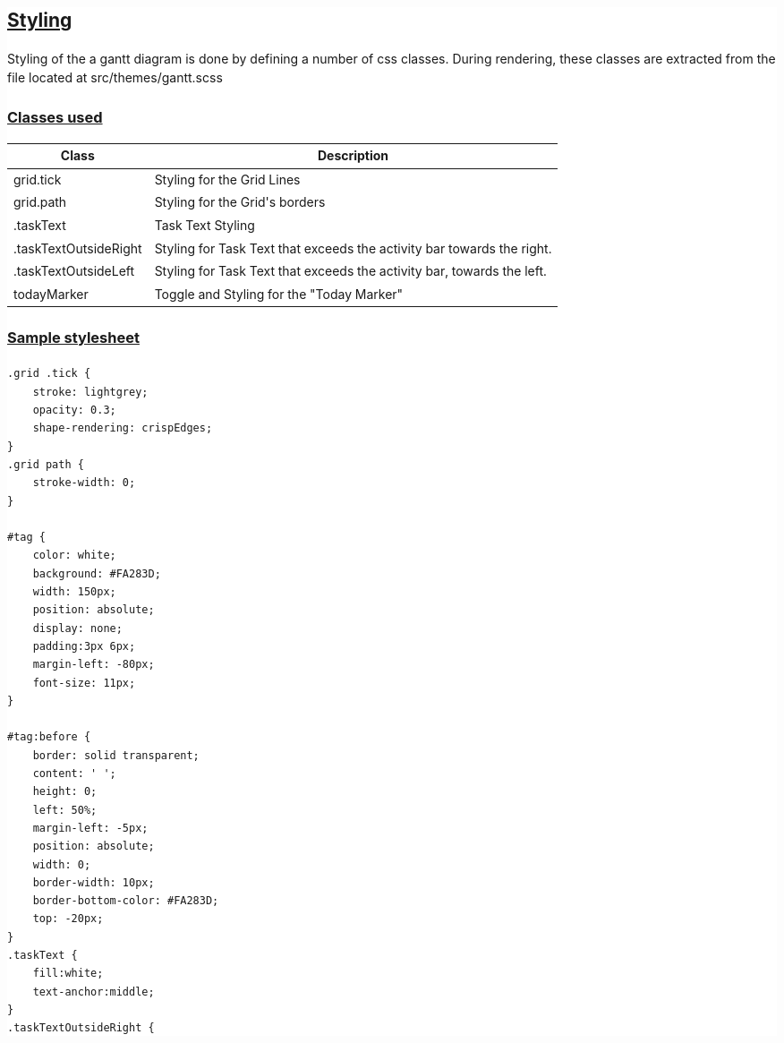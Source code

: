 ## [Styling](https://mermaid-js.github.io/mermaid/#/gantt?id=styling)

Styling of the a gantt diagram is done by defining a number of css classes. During rendering, these classes are extracted from the file located at src/themes/gantt.scss

### [Classes used](https://mermaid-js.github.io/mermaid/#/gantt?id=classes-used)

| Class | Description |
| --- | --- |
| grid.tick | Styling for the Grid Lines |
| grid.path | Styling for the Grid's borders |
| .taskText | Task Text Styling |
| .taskTextOutsideRight | Styling for Task Text that exceeds the activity bar towards the right. |
| .taskTextOutsideLeft | Styling for Task Text that exceeds the activity bar, towards the left. |
| todayMarker | Toggle and Styling for the "Today Marker" |

### [Sample stylesheet](https://mermaid-js.github.io/mermaid/#/gantt?id=sample-stylesheet)

```
.grid .tick {
    stroke: lightgrey;
    opacity: 0.3;
    shape-rendering: crispEdges;
}
.grid path {
    stroke-width: 0;
}

#tag {
    color: white;
    background: #FA283D;
    width: 150px;
    position: absolute;
    display: none;
    padding:3px 6px;
    margin-left: -80px;
    font-size: 11px;
}

#tag:before {
    border: solid transparent;
    content: ' ';
    height: 0;
    left: 50%;
    margin-left: -5px;
    position: absolute;
    width: 0;
    border-width: 10px;
    border-bottom-color: #FA283D;
    top: -20px;
}
.taskText {
    fill:white;
    text-anchor:middle;
}
.taskTextOutsideRight {
```